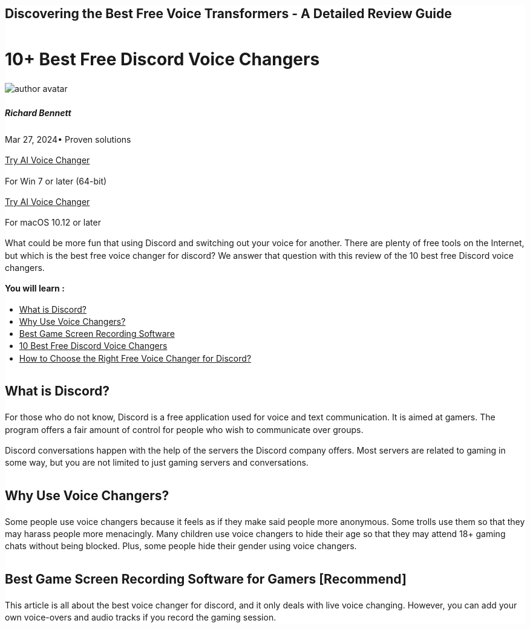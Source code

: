 ## Discovering the Best Free Voice Transformers - A Detailed Review Guide

# 10+ Best Free Discord Voice Changers

![author avatar](https://images.wondershare.com/filmora/article-images/richard-bennett.jpg)

##### Richard Bennett

 Mar 27, 2024• Proven solutions

[Try AI Voice Changer](https://tools.techidaily.com/wondershare/filmora/download/)

For Win 7 or later (64-bit)

[Try AI Voice Changer](https://tools.techidaily.com/wondershare/filmora/download/)

For macOS 10.12 or later

What could be more fun that using Discord and switching out your voice for another. There are plenty of free tools on the Internet, but which is the best free voice changer for discord? We answer that question with this review of the 10 best free Discord voice changers.

**You will learn :**

* [What is Discord?](#part1)
* [Why Use Voice Changers?](#part2)
* [Best Game Screen Recording Software](#part3)
* [10 Best Free Discord Voice Changers](#part4)
* [How to Choose the Right Free Voice Changer for Discord?](#part5)

## What is Discord?

For those who do not know, Discord is a free application used for voice and text communication. It is aimed at gamers. The program offers a fair amount of control for people who wish to communicate over groups.

Discord conversations happen with the help of the servers the Discord company offers. Most servers are related to gaming in some way, but you are not limited to just gaming servers and conversations.

## Why Use Voice Changers?

Some people use voice changers because it feels as if they make said people more anonymous. Some trolls use them so that they may harass people more menacingly. Many children use voice changers to hide their age so that they may attend 18+ gaming chats without being blocked. Plus, some people hide their gender using voice changers.

## Best Game Screen Recording Software for Gamers \[Recommend\]

This article is all about the best voice changer for discord, and it only deals with live voice changing. However, you can add your own voice-overs and audio tracks if you record the gaming session.
